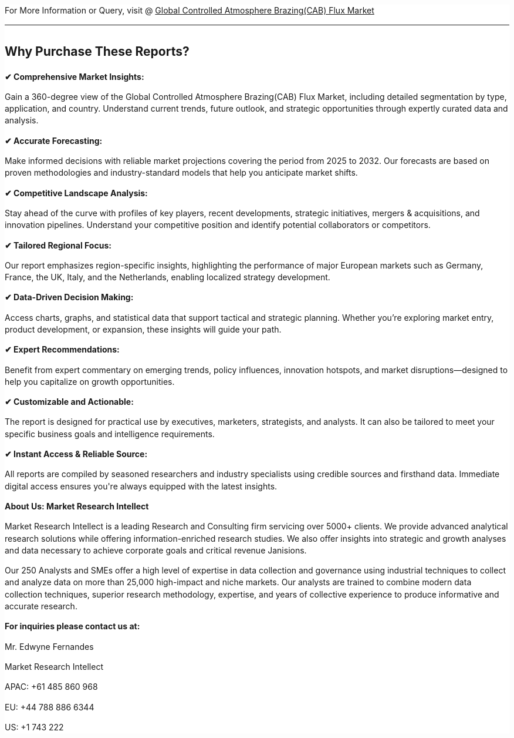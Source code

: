 For More Information or Query, visit&nbsp;@</strong>&nbsp;</span><span class="font-[700]"><a href="https://www.marketresearchintellect.com/product/global-controlled-atmosphere-brazingcab-flux-market/?utm_source=Linkedin&utm_medium=832" target="_blank" data-tracking-control-name="article-ssr-frontend-pulse_little-text-block" data-tracking-will-navigate="" data-test-link="">Global Controlled Atmosphere Brazing(CAB) Flux Market</a></span></p></blockquote><hr /><h2>Why Purchase These Reports?</h2><p><strong>✔ Comprehensive Market Insights:</strong></p><p>Gain a 360-degree view of the Global Controlled Atmosphere Brazing(CAB) Flux Market, including detailed segmentation by type, application, and country. Understand current trends, future outlook, and strategic opportunities through expertly curated data and analysis.</p><p><strong>✔ Accurate Forecasting:</strong></p><p>Make informed decisions with reliable market projections covering the period from 2025 to 2032. Our forecasts are based on proven methodologies and industry-standard models that help you anticipate market shifts.</p><p><strong>✔ Competitive Landscape Analysis:</strong></p><p>Stay ahead of the curve with profiles of key players, recent developments, strategic initiatives, mergers &amp; acquisitions, and innovation pipelines. Understand your competitive position and identify potential collaborators or competitors.</p><p><strong>✔ Tailored Regional Focus:</strong></p><p>Our report emphasizes region-specific insights, highlighting the performance of major European markets such as Germany, France, the UK, Italy, and the Netherlands, enabling localized strategy development.</p><p><strong>✔ Data-Driven Decision Making:</strong></p><p>Access charts, graphs, and statistical data that support tactical and strategic planning. Whether you&rsquo;re exploring market entry, product development, or expansion, these insights will guide your path.</p><p><strong>✔ Expert Recommendations:</strong></p><p>Benefit from expert commentary on emerging trends, policy influences, innovation hotspots, and market disruptions&mdash;designed to help you capitalize on growth opportunities.</p><p><strong>✔ Customizable and Actionable:</strong></p><p>The report is designed for practical use by executives, marketers, strategists, and analysts. It can also be tailored to meet your specific business goals and intelligence requirements.</p><p><strong>✔ Instant Access &amp; Reliable Source:</strong></p><p>All reports are compiled by seasoned researchers and industry specialists using credible sources and firsthand data. Immediate digital access ensures you're always equipped with the latest insights.</p><p><strong><span class="font-[700]">About Us: Market Research Intellect</span></strong></p><p><span class="">Market Research Intellect is a leading Research and Consulting firm servicing over 5000+ clients. We provide advanced analytical research solutions while offering information-enriched research studies.&nbsp;</span>We also offer insights into strategic and growth analyses and data necessary to achieve corporate goals and critical revenue Janisions.</p><p><span class="">Our 250 Analysts and SMEs offer a high level of expertise in data collection and governance using industrial techniques to collect and analyze data on more than 25,000 high-impact and niche markets. Our analysts are trained to combine modern data collection techniques, superior research methodology, expertise, and years of collective experience to produce informative and accurate research.</span></p><p><strong>For inquiries please contact us at:</strong></p><p>Mr. Edwyne Fernandes</p><p>Market Research Intellect</p><p>APAC: +61 485 860 968</p><p>EU: +44 788 886 6344</p><p>US: +1 743 222